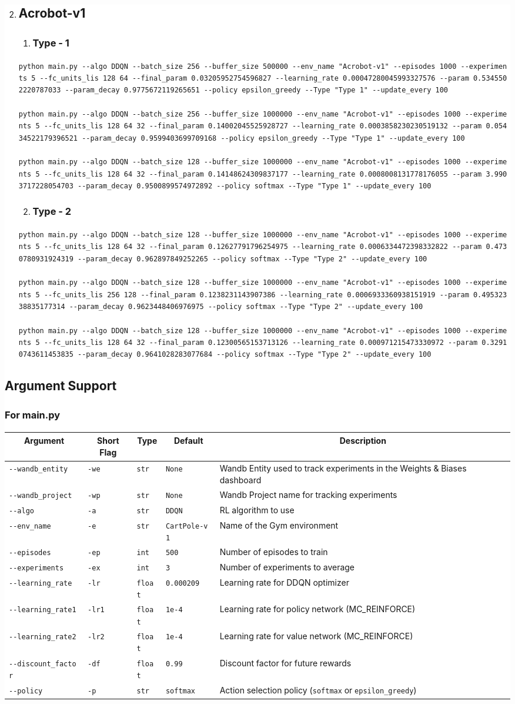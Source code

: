 2. ## Acrobot-v1

   1. ### Type - 1

   ```
   python main.py --algo DDQN --batch_size 256 --buffer_size 500000 --env_name "Acrobot-v1" --episodes 1000 --experiments 5 --fc_units_lis 128 64 --final_param 0.03205952754596827 --learning_rate 0.00047280045993327576 --param 0.5345502220787033 --param_decay 0.9775672119265651 --policy epsilon_greedy --Type "Type 1" --update_every 100

   python main.py --algo DDQN --batch_size 256 --buffer_size 1000000 --env_name "Acrobot-v1" --episodes 1000 --experiments 5 --fc_units_lis 128 64 32 --final_param 0.14002045525928727 --learning_rate 0.0003858230230519132 --param 0.05434522179396521 --param_decay 0.9599403699709168 --policy epsilon_greedy --Type "Type 1" --update_every 100

   python main.py --algo DDQN --batch_size 128 --buffer_size 1000000 --env_name "Acrobot-v1" --episodes 1000 --experiments 5 --fc_units_lis 128 64 32 --final_param 0.14148624309837177 --learning_rate 0.0008008131778176055 --param 3.9903717228054703 --param_decay 0.9500899574972892 --policy softmax --Type "Type 1" --update_every 100
   ```

   2. ### Type - 2

   ```
   python main.py --algo DDQN --batch_size 128 --buffer_size 1000000 --env_name "Acrobot-v1" --episodes 1000 --experiments 5 --fc_units_lis 128 64 32 --final_param 0.12627791796254975 --learning_rate 0.0006334472398332822 --param 0.4730780931924319 --param_decay 0.962897849252265 --policy softmax --Type "Type 2" --update_every 100

   python main.py --algo DDQN --batch_size 128 --buffer_size 1000000 --env_name "Acrobot-v1" --episodes 1000 --experiments 5 --fc_units_lis 256 128 --final_param 0.1238231143907386 --learning_rate 0.0006933360938151919 --param 0.49532338835177314 --param_decay 0.9623448406976975 --policy softmax --Type "Type 2" --update_every 100

   python main.py --algo DDQN --batch_size 128 --buffer_size 1000000 --env_name "Acrobot-v1" --episodes 1000 --experiments 5 --fc_units_lis 128 64 32 --final_param 0.12300565153713126 --learning_rate 0.000971215473330972 --param 0.32910743611453835 --param_decay 0.9641028283077684 --policy softmax --Type "Type 2" --update_every 100
   ```

## Argument Support

### For main.py

| Argument            | Short Flag | Type    | Default       | Description                                                              |
| ------------------- | ---------- | ------- | ------------- | ------------------------------------------------------------------------ |
| `--wandb_entity`    | `-we`      | `str`   | `None`        | Wandb Entity used to track experiments in the Weights & Biases dashboard |
| `--wandb_project`   | `-wp`      | `str`   | `None`        | Wandb Project name for tracking experiments                              |
| `--algo`            | `-a`       | `str`   | `DDQN`        | RL algorithm to use                                                      |
| `--env_name`        | `-e`       | `str`   | `CartPole-v1` | Name of the Gym environment                                              |
| `--episodes`        | `-ep`      | `int`   | `500`         | Number of episodes to train                                              |
| `--experiments`     | `-ex`      | `int`   | `3`           | Number of experiments to average                                         |
| `--learning_rate`   | `-lr`      | `float` | `0.000209`    | Learning rate for DDQN optimizer                                         |
| `--learning_rate1`  | `-lr1`     | `float` | `1e-4`        | Learning rate for policy network (MC_REINFORCE)                          |
| `--learning_rate2`  | `-lr2`     | `float` | `1e-4`        | Learning rate for value network (MC_REINFORCE)                           |
| `--discount_factor` | `-df`      | `float` | `0.99`        | Discount factor for future rewards                                       |
| `--policy`          | `-p`       | `str`   | `softmax`     | Action selection policy (`softmax` or `epsilon_greedy`)                  |